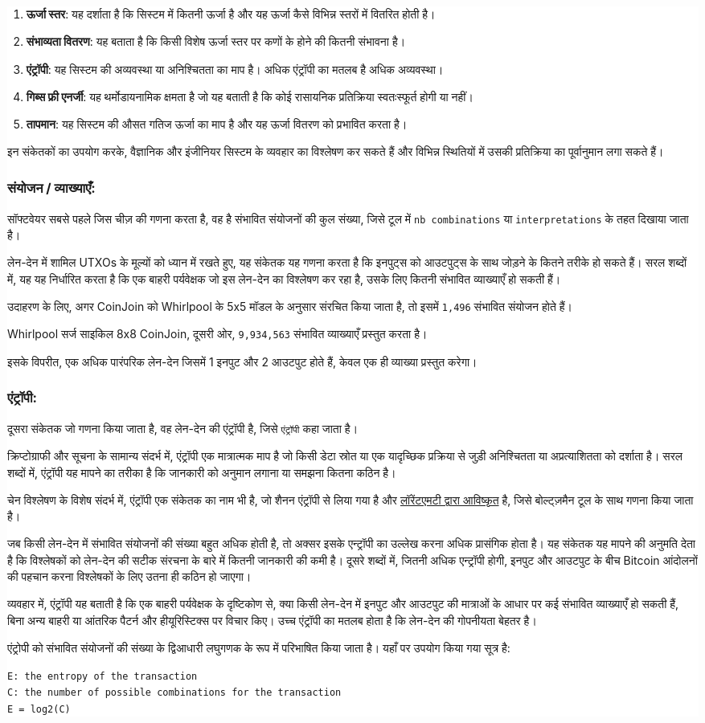 1. **ऊर्जा स्तर**: यह दर्शाता है कि सिस्टम में कितनी ऊर्जा है और यह ऊर्जा कैसे विभिन्न स्तरों में वितरित होती है।

2. **संभाव्यता वितरण**: यह बताता है कि किसी विशेष ऊर्जा स्तर पर कणों के होने की कितनी संभावना है।

3. **एंट्रॉपी**: यह सिस्टम की अव्यवस्था या अनिश्चितता का माप है। अधिक एंट्रॉपी का मतलब है अधिक अव्यवस्था।

4. **गिब्स फ्री एनर्जी**: यह थर्मोडायनामिक क्षमता है जो यह बताती है कि कोई रासायनिक प्रतिक्रिया स्वतःस्फूर्त होगी या नहीं।

5. **तापमान**: यह सिस्टम की औसत गतिज ऊर्जा का माप है और यह ऊर्जा वितरण को प्रभावित करता है।

इन संकेतकों का उपयोग करके, वैज्ञानिक और इंजीनियर सिस्टम के व्यवहार का विश्लेषण कर सकते हैं और विभिन्न स्थितियों में उसकी प्रतिक्रिया का पूर्वानुमान लगा सकते हैं।

### संयोजन / व्याख्याएँ:

सॉफ्टवेयर सबसे पहले जिस चीज़ की गणना करता है, वह है संभावित संयोजनों की कुल संख्या, जिसे टूल में `nb combinations` या `interpretations` के तहत दिखाया जाता है।

लेन-देन में शामिल UTXOs के मूल्यों को ध्यान में रखते हुए, यह संकेतक यह गणना करता है कि इनपुट्स को आउटपुट्स के साथ जोड़ने के कितने तरीके हो सकते हैं। सरल शब्दों में, यह यह निर्धारित करता है कि एक बाहरी पर्यवेक्षक जो इस लेन-देन का विश्लेषण कर रहा है, उसके लिए कितनी संभावित व्याख्याएँ हो सकती हैं।

उदाहरण के लिए, अगर CoinJoin को Whirlpool के 5x5 मॉडल के अनुसार संरचित किया जाता है, तो इसमें `1,496` संभावित संयोजन होते हैं।

Whirlpool सर्ज साइकिल 8x8 CoinJoin, दूसरी ओर, `9,934,563` संभावित व्याख्याएँ प्रस्तुत करता है।

इसके विपरीत, एक अधिक पारंपरिक लेन-देन जिसमें 1 इनपुट और 2 आउटपुट होते हैं, केवल एक ही व्याख्या प्रस्तुत करेगा।

### एंट्रॉपी:

दूसरा संकेतक जो गणना किया जाता है, वह लेन-देन की एंट्रॉपी है, जिसे `एंट्रॉपी` कहा जाता है।

क्रिप्टोग्राफी और सूचना के सामान्य संदर्भ में, एंट्रॉपी एक मात्रात्मक माप है जो किसी डेटा स्रोत या एक यादृच्छिक प्रक्रिया से जुड़ी अनिश्चितता या अप्रत्याशितता को दर्शाता है। सरल शब्दों में, एंट्रॉपी यह मापने का तरीका है कि जानकारी को अनुमान लगाना या समझना कितना कठिन है।

चेन विश्लेषण के विशेष संदर्भ में, एंट्रॉपी एक संकेतक का नाम भी है, जो शैनन एंट्रॉपी से लिया गया है और [लॉरेंटएमटी द्वारा आविष्कृत](https://gist.github.com/LaurentMT/e758767ca4038ac40aaf) है, जिसे बोल्ट्ज़मैन टूल के साथ गणना किया जाता है।

जब किसी लेन-देन में संभावित संयोजनों की संख्या बहुत अधिक होती है, तो अक्सर इसके एन्ट्रॉपी का उल्लेख करना अधिक प्रासंगिक होता है। यह संकेतक यह मापने की अनुमति देता है कि विश्लेषकों को लेन-देन की सटीक संरचना के बारे में कितनी जानकारी की कमी है। दूसरे शब्दों में, जितनी अधिक एन्ट्रॉपी होगी, इनपुट और आउटपुट के बीच Bitcoin आंदोलनों की पहचान करना विश्लेषकों के लिए उतना ही कठिन हो जाएगा।

व्यवहार में, एंट्रॉपी यह बताती है कि एक बाहरी पर्यवेक्षक के दृष्टिकोण से, क्या किसी लेन-देन में इनपुट और आउटपुट की मात्राओं के आधार पर कई संभावित व्याख्याएँ हो सकती हैं, बिना अन्य बाहरी या आंतरिक पैटर्न और हीयूरिस्टिक्स पर विचार किए। उच्च एंट्रॉपी का मतलब होता है कि लेन-देन की गोपनीयता बेहतर है।

एंट्रोपी को संभावित संयोजनों की संख्या के द्विआधारी लघुगणक के रूप में परिभाषित किया जाता है। यहाँ पर उपयोग किया गया सूत्र है:

```plaintext
E: the entropy of the transaction
C: the number of possible combinations for the transaction
E = log2(C)
```
